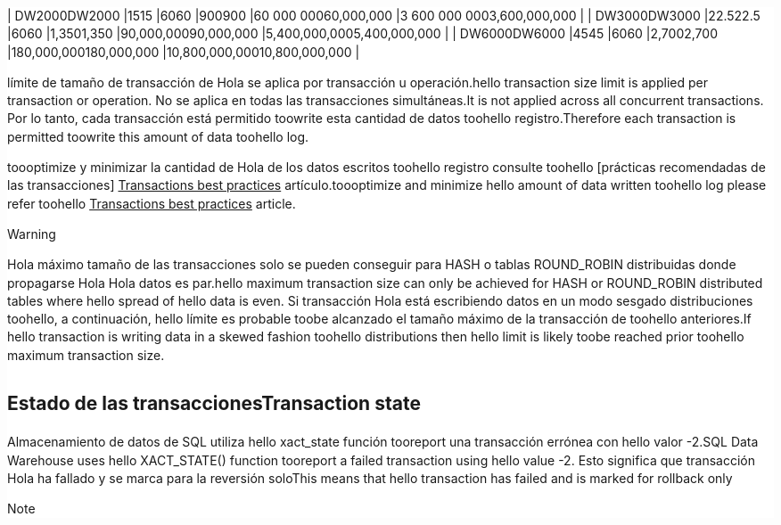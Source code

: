 | <span data-ttu-id="670ce-182">DW2000</span><span class="sxs-lookup"><span data-stu-id="670ce-182">DW2000</span></span> |<span data-ttu-id="670ce-183">15</span><span class="sxs-lookup"><span data-stu-id="670ce-183">15</span></span> |<span data-ttu-id="670ce-184">60</span><span class="sxs-lookup"><span data-stu-id="670ce-184">60</span></span> |<span data-ttu-id="670ce-185">900</span><span class="sxs-lookup"><span data-stu-id="670ce-185">900</span></span> |<span data-ttu-id="670ce-186">60 000 000</span><span class="sxs-lookup"><span data-stu-id="670ce-186">60,000,000</span></span> |<span data-ttu-id="670ce-187">3 600 000 000</span><span class="sxs-lookup"><span data-stu-id="670ce-187">3,600,000,000</span></span> |
| <span data-ttu-id="670ce-188">DW3000</span><span class="sxs-lookup"><span data-stu-id="670ce-188">DW3000</span></span> |<span data-ttu-id="670ce-189">22.5</span><span class="sxs-lookup"><span data-stu-id="670ce-189">22.5</span></span> |<span data-ttu-id="670ce-190">60</span><span class="sxs-lookup"><span data-stu-id="670ce-190">60</span></span> |<span data-ttu-id="670ce-191">1,350</span><span class="sxs-lookup"><span data-stu-id="670ce-191">1,350</span></span> |<span data-ttu-id="670ce-192">90,000,000</span><span class="sxs-lookup"><span data-stu-id="670ce-192">90,000,000</span></span> |<span data-ttu-id="670ce-193">5,400,000,000</span><span class="sxs-lookup"><span data-stu-id="670ce-193">5,400,000,000</span></span> |
| <span data-ttu-id="670ce-194">DW6000</span><span class="sxs-lookup"><span data-stu-id="670ce-194">DW6000</span></span> |<span data-ttu-id="670ce-195">45</span><span class="sxs-lookup"><span data-stu-id="670ce-195">45</span></span> |<span data-ttu-id="670ce-196">60</span><span class="sxs-lookup"><span data-stu-id="670ce-196">60</span></span> |<span data-ttu-id="670ce-197">2,700</span><span class="sxs-lookup"><span data-stu-id="670ce-197">2,700</span></span> |<span data-ttu-id="670ce-198">180,000,000</span><span class="sxs-lookup"><span data-stu-id="670ce-198">180,000,000</span></span> |<span data-ttu-id="670ce-199">10,800,000,000</span><span class="sxs-lookup"><span data-stu-id="670ce-199">10,800,000,000</span></span> |

<span data-ttu-id="670ce-200">límite de tamaño de transacción de Hola se aplica por transacción u operación.</span><span class="sxs-lookup"><span data-stu-id="670ce-200">hello transaction size limit is applied per transaction or operation.</span></span> <span data-ttu-id="670ce-201">No se aplica en todas las transacciones simultáneas.</span><span class="sxs-lookup"><span data-stu-id="670ce-201">It is not applied across all concurrent transactions.</span></span> <span data-ttu-id="670ce-202">Por lo tanto, cada transacción está permitido toowrite esta cantidad de datos toohello registro.</span><span class="sxs-lookup"><span data-stu-id="670ce-202">Therefore each transaction is permitted toowrite this amount of data toohello log.</span></span> 

<span data-ttu-id="670ce-203">toooptimize y minimizar la cantidad de Hola de los datos escritos toohello registro consulte toohello [prácticas recomendadas de las transacciones] [ Transactions best practices] artículo.</span><span class="sxs-lookup"><span data-stu-id="670ce-203">toooptimize and minimize hello amount of data written toohello log please refer toohello [Transactions best practices][Transactions best practices] article.</span></span>

> [!WARNING]
> <span data-ttu-id="670ce-204">Hola máximo tamaño de las transacciones solo se pueden conseguir para HASH o tablas ROUND_ROBIN distribuidas donde propagarse Hola Hola datos es par.</span><span class="sxs-lookup"><span data-stu-id="670ce-204">hello maximum transaction size can only be achieved for HASH or ROUND_ROBIN distributed tables where hello spread of hello data is even.</span></span> <span data-ttu-id="670ce-205">Si transacción Hola está escribiendo datos en un modo sesgado distribuciones toohello, a continuación, hello límite es probable toobe alcanzado el tamaño máximo de la transacción de toohello anteriores.</span><span class="sxs-lookup"><span data-stu-id="670ce-205">If hello transaction is writing data in a skewed fashion toohello distributions then hello limit is likely toobe reached prior toohello maximum transaction size.</span></span>
> 
> 
> 

## <a name="transaction-state"></a><span data-ttu-id="670ce-206">Estado de las transacciones</span><span class="sxs-lookup"><span data-stu-id="670ce-206">Transaction state</span></span>
<span data-ttu-id="670ce-207">Almacenamiento de datos de SQL utiliza hello xact_state función tooreport una transacción errónea con hello valor -2.</span><span class="sxs-lookup"><span data-stu-id="670ce-207">SQL Data Warehouse uses hello XACT_STATE() function tooreport a failed transaction using hello value -2.</span></span> <span data-ttu-id="670ce-208">Esto significa que transacción Hola ha fallado y se marca para la reversión solo</span><span class="sxs-lookup"><span data-stu-id="670ce-208">This means that hello transaction has failed and is marked for rollback only</span></span>

> [!NOTE]

[DWU]: ./sql-data-warehouse-overview-what-is.md
[development overview]: ./sql-data-warehouse-overview-develop.md
[Transactions best practices]: ./sql-data-warehouse-develop-best-practices-transactions.md
[SQL Data Warehouse best practices]: ./sql-data-warehouse-best-practices.md
[LABEL]: ./sql-data-warehouse-develop-label.md